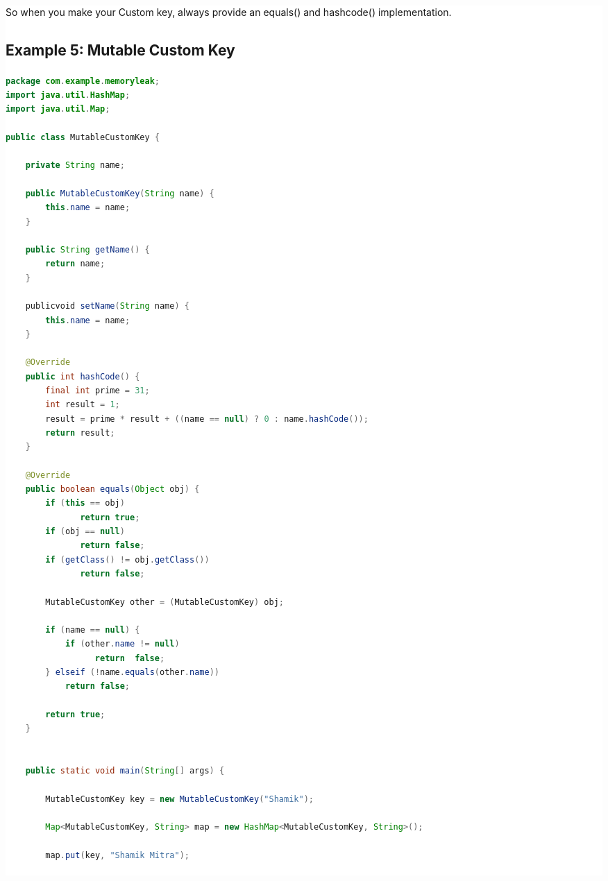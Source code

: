 So when you make your Custom key, always provide an equals() and
hashcode() implementation.

**Example 5**: **Mutable Custom Key**
-------------------------------------

```java
package com.example.memoryleak;
import java.util.HashMap;
import java.util.Map;

public class MutableCustomKey {

    private String name;
    
    public MutableCustomKey(String name) {
        this.name = name;
    }
    
    public String getName() {
        return name;
    }
    
    publicvoid setName(String name) {
        this.name = name;
    }
    
    @Override
    public int hashCode() {
        final int prime = 31;
        int result = 1;
        result = prime * result + ((name == null) ? 0 : name.hashCode());
        return result;
    }
    
    @Override
    public boolean equals(Object obj) {
        if (this == obj)
               return true;
        if (obj == null)
               return false;
        if (getClass() != obj.getClass())
               return false;
               
        MutableCustomKey other = (MutableCustomKey) obj;
        
        if (name == null) {
            if (other.name != null)
                  return  false;
        } elseif (!name.equals(other.name))
            return false;
            
        return true;
    }
    
    
    public static void main(String[] args) {
    
        MutableCustomKey key = new MutableCustomKey("Shamik");          
        
        Map<MutableCustomKey, String> map = new HashMap<MutableCustomKey, String>();
        
        map.put(key, "Shamik Mitra");
        
```